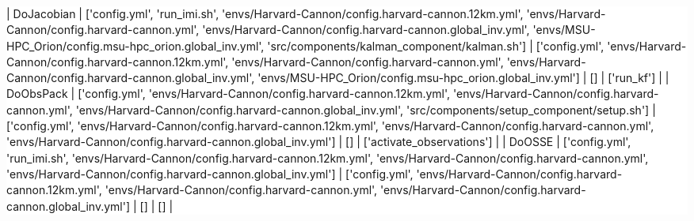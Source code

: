 | DoJacobian                                | ['config.yml', 'run_imi.sh', 'envs/Harvard-Cannon/config.harvard-cannon.12km.yml', 'envs/Harvard-Cannon/config.harvard-cannon.yml', 'envs/Harvard-Cannon/config.harvard-cannon.global_inv.yml', 'envs/MSU-HPC_Orion/config.msu-hpc_orion.global_inv.yml', 'src/components/kalman_component/kalman.sh']                                                                                                                                                                                                                                                                                                                                                                                                                                                                      | ['config.yml', 'envs/Harvard-Cannon/config.harvard-cannon.12km.yml', 'envs/Harvard-Cannon/config.harvard-cannon.yml', 'envs/Harvard-Cannon/config.harvard-cannon.global_inv.yml', 'envs/MSU-HPC_Orion/config.msu-hpc_orion.global_inv.yml']                                                                                          | []                                                                                                     | ['run_kf']                                                                                                                                                                                                                                                                                                                                                                                                                                                        |
| DoObsPack                                 | ['config.yml', 'envs/Harvard-Cannon/config.harvard-cannon.12km.yml', 'envs/Harvard-Cannon/config.harvard-cannon.yml', 'envs/Harvard-Cannon/config.harvard-cannon.global_inv.yml', 'src/components/setup_component/setup.sh']                                                                                                                                                                                                                                                                                                                                                                                                                                                                                                                                                | ['config.yml', 'envs/Harvard-Cannon/config.harvard-cannon.12km.yml', 'envs/Harvard-Cannon/config.harvard-cannon.yml', 'envs/Harvard-Cannon/config.harvard-cannon.global_inv.yml']                                                                                                                                                    | []                                                                                                     | ['activate_observations']                                                                                                                                                                                                                                                                                                                                                                                                                                         |
| DoOSSE                                    | ['config.yml', 'run_imi.sh', 'envs/Harvard-Cannon/config.harvard-cannon.12km.yml', 'envs/Harvard-Cannon/config.harvard-cannon.yml', 'envs/Harvard-Cannon/config.harvard-cannon.global_inv.yml']                                                                                                                                                                                                                                                                                                                                                                                                                                                                                                                                                                             | ['config.yml', 'envs/Harvard-Cannon/config.harvard-cannon.12km.yml', 'envs/Harvard-Cannon/config.harvard-cannon.yml', 'envs/Harvard-Cannon/config.harvard-cannon.global_inv.yml']                                                                                                                                                    | []                                                                                                     | []                                                                                                                                                                                                                                                                                                                                                                                                                                                                |